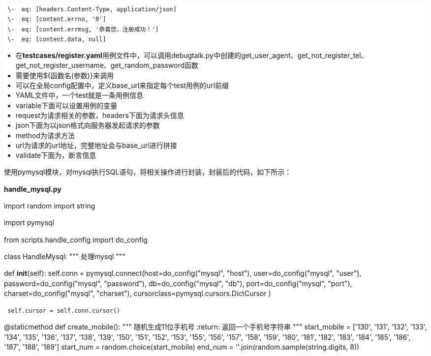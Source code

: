      \-  eq: [headers.Content-Type, application/json]
     \-  eq: [content.errno, '0']
     \-  eq: [content.errmsg, '恭喜您，注册成功！']
     \-  eq: [content.data, null]

 

- 在**testcases/register.yaml**用例文件中，可以调用debugtalk.py中创建的get_user_agent、get_not_register_tel、get_not_register_username、get_random_password函数
- 需要使用${函数名(参数)}来调用
- 可以在全局config配置中，定义base_url来指定每个test用例的url前缀
- YAML文件中，一个test就是一条用例信息
- variable下面可以设置用例的变量
- request为请求相关的参数，headers下面为请求头信息
- json下面为以json格式向服务器发起请求的参数
- method为请求方法
- url为请求的url地址，完整地址会与base_url进行拼接
- validate下面为，断言信息




使用pymysql模块，对mysql执行SQL语句，将相关操作进行封装，封装后的代码，如下所示：

**handle_mysql.py**

import random
 import string

 import pymysql

 from scripts.handle_config import do_config


 class HandleMysql:
   """
   处理mysql
   """

   def __init__(self):
     self.conn = pymysql.connect(host=do_config("mysql", "host"),
                   user=do_config("mysql", "user"),
                   password=do_config("mysql", "password"),
                   db=do_config("mysql", "db"),
                   port=do_config("mysql", "port"),
                   charset=do_config("mysql", "charset"),
                   cursorclass=pymysql.cursors.DictCursor
                   )

     self.cursor = self.conn.cursor()

   @staticmethod
   def create_mobile():
     """
     随机生成11位手机号
     :return: 返回一个手机号字符串
     """
     start_mobile = ['130', '131', '132', '133', '134', '135', '136', '137', '138', '139',
             '150', '151', '152', '153', '155', '156', '157', '158', '159',
             '180', '181', '182', '183', '184', '185', '186', '187', '188', '189']
     start_num = random.choice(start_mobile)
     end_num = ''.join(random.sample(string.digits, 8))

